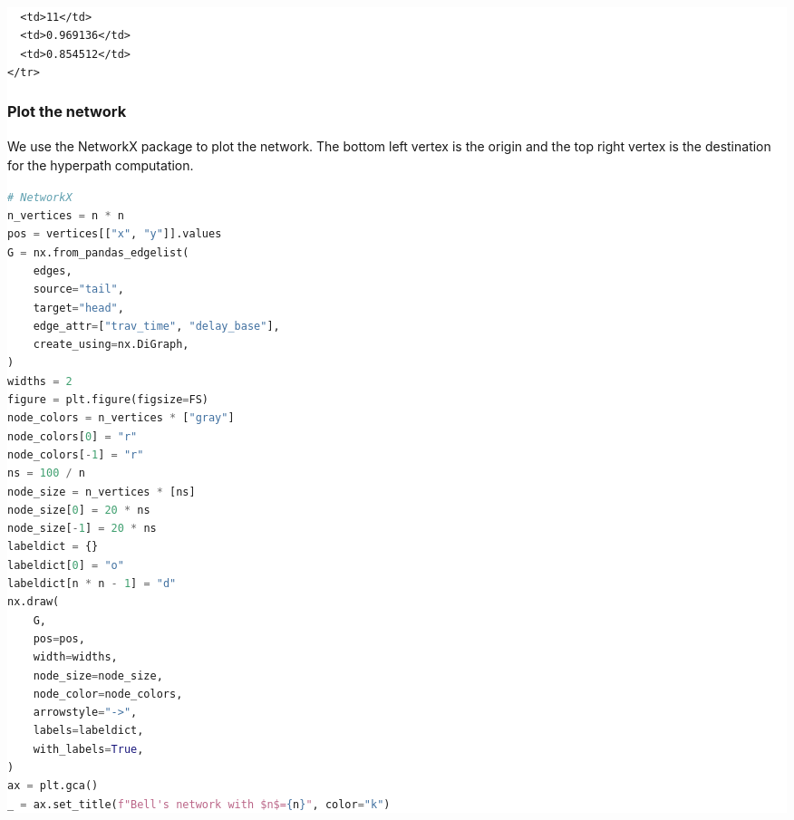       <td>11</td>
      <td>0.969136</td>
      <td>0.854512</td>
    </tr>
  </tbody>
</table>
</div>



### Plot the network

We use the NetworkX package to plot the network. The bottom left vertex is the origin and the top right vertex is the destination for the hyperpath computation.


```python
# NetworkX
n_vertices = n * n
pos = vertices[["x", "y"]].values
G = nx.from_pandas_edgelist(
    edges,
    source="tail",
    target="head",
    edge_attr=["trav_time", "delay_base"],
    create_using=nx.DiGraph,
)
widths = 2
figure = plt.figure(figsize=FS)
node_colors = n_vertices * ["gray"]
node_colors[0] = "r"
node_colors[-1] = "r"
ns = 100 / n
node_size = n_vertices * [ns]
node_size[0] = 20 * ns
node_size[-1] = 20 * ns
labeldict = {}
labeldict[0] = "o"
labeldict[n * n - 1] = "d"
nx.draw(
    G,
    pos=pos,
    width=widths,
    node_size=node_size,
    node_color=node_colors,
    arrowstyle="->",
    labels=labeldict,
    with_labels=True,
)
ax = plt.gca()
_ = ax.set_title(f"Bell's network with $n$={n}", color="k")
```

    